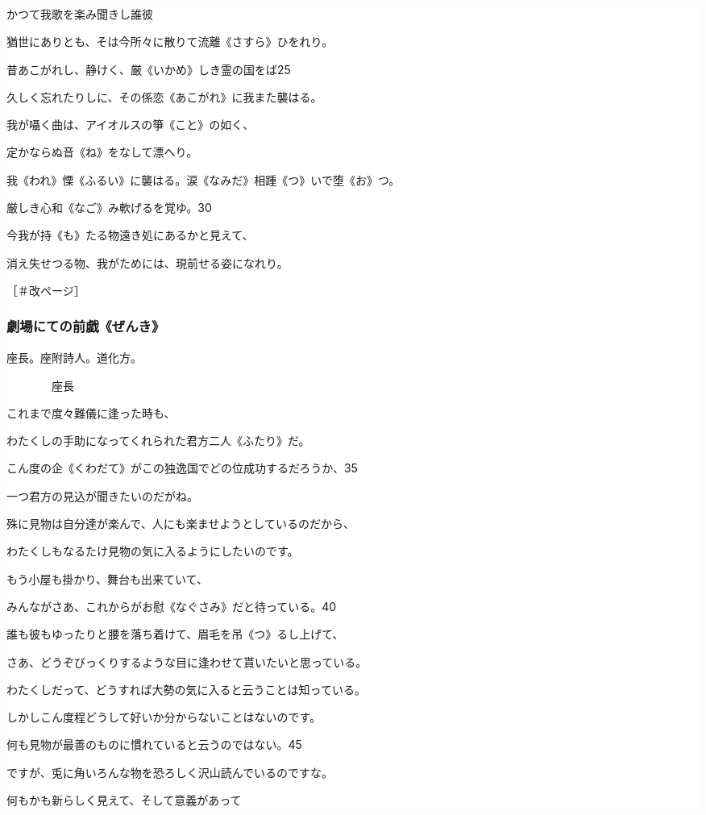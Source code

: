かつて我歌を楽み聞きし誰彼

猶世にありとも、そは今所々に散りて流離《さすら》ひをれり。



昔あこがれし、静けく、厳《いかめ》しき霊の国をば25

久しく忘れたりしに、その係恋《あこがれ》に我また襲はる。

我が囁く曲は、アイオルスの箏《こと》の如く、

定かならぬ音《ね》をなして漂へり。

我《われ》慄《ふるい》に襲はる。涙《なみだ》相踵《つ》いで堕《お》つ。

厳しき心和《なご》み軟げるを覚ゆ。30

今我が持《も》たる物遠き処にあるかと見えて、

消え失せつる物、我がためには、現前せる姿になれり。

［＃改ページ］



### 劇場にての前戯《ぜんき》





座長。座附詩人。道化方。



　　　　座長

これまで度々難儀に逢った時も、

わたくしの手助になってくれられた君方二人《ふたり》だ。

こん度の企《くわだて》がこの独逸国でどの位成功するだろうか、35

一つ君方の見込が聞きたいのだがね。

殊に見物は自分達が楽んで、人にも楽ませようとしているのだから、

わたくしもなるたけ見物の気に入るようにしたいのです。

もう小屋も掛かり、舞台も出来ていて、

みんながさあ、これからがお慰《なぐさみ》だと待っている。40

誰も彼もゆったりと腰を落ち着けて、眉毛を吊《つ》るし上げて、

さあ、どうぞびっくりするような目に逢わせて貰いたいと思っている。

わたくしだって、どうすれば大勢の気に入ると云うことは知っている。

しかしこん度程どうして好いか分からないことはないのです。

何も見物が最善のものに慣れていると云うのではない。45

ですが、兎に角いろんな物を恐ろしく沢山読んでいるのですな。

何もかも新らしく見えて、そして意義があって

